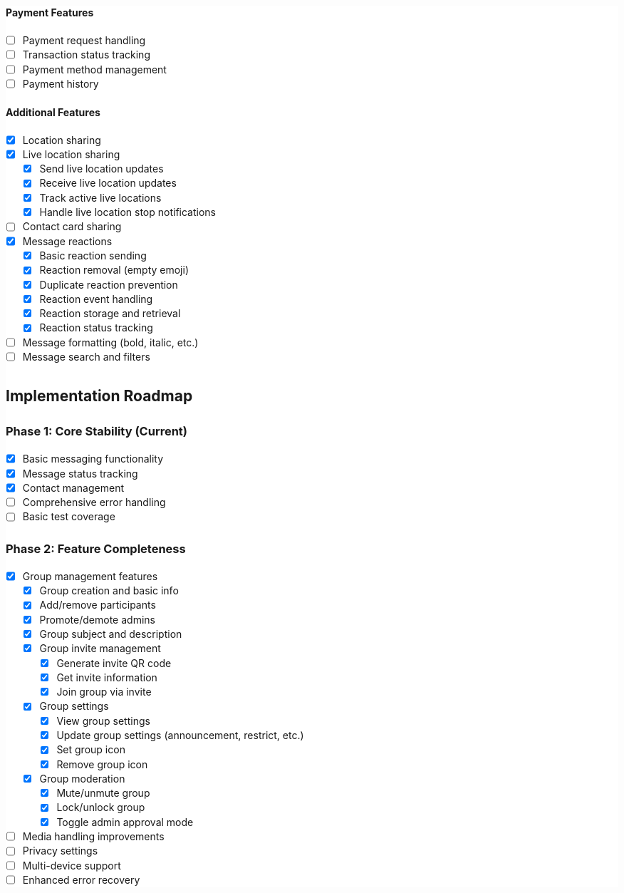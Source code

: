 #### Payment Features
- [ ] Payment request handling
- [ ] Transaction status tracking
- [ ] Payment method management
- [ ] Payment history

#### Additional Features
- [x] Location sharing
- [x] Live location sharing
  - [x] Send live location updates
  - [x] Receive live location updates
  - [x] Track active live locations
  - [x] Handle live location stop notifications
- [ ] Contact card sharing
- [x] Message reactions
  - [x] Basic reaction sending
  - [x] Reaction removal (empty emoji)
  - [x] Duplicate reaction prevention
  - [x] Reaction event handling
  - [x] Reaction storage and retrieval
  - [x] Reaction status tracking
- [ ] Message formatting (bold, italic, etc.)
- [ ] Message search and filters

## Implementation Roadmap

### Phase 1: Core Stability (Current)
- [x] Basic messaging functionality
- [x] Message status tracking
- [x] Contact management
- [ ] Comprehensive error handling
- [ ] Basic test coverage

### Phase 2: Feature Completeness
- [x] Group management features
  - [x] Group creation and basic info
  - [x] Add/remove participants
  - [x] Promote/demote admins
  - [x] Group subject and description
  - [x] Group invite management
    - [x] Generate invite QR code
    - [x] Get invite information
    - [x] Join group via invite
  - [x] Group settings
    - [x] View group settings
    - [x] Update group settings (announcement, restrict, etc.)
    - [x] Set group icon
    - [x] Remove group icon
  - [x] Group moderation
    - [x] Mute/unmute group
    - [x] Lock/unlock group
    - [x] Toggle admin approval mode
- [ ] Media handling improvements
- [ ] Privacy settings
- [ ] Multi-device support
- [ ] Enhanced error recovery
